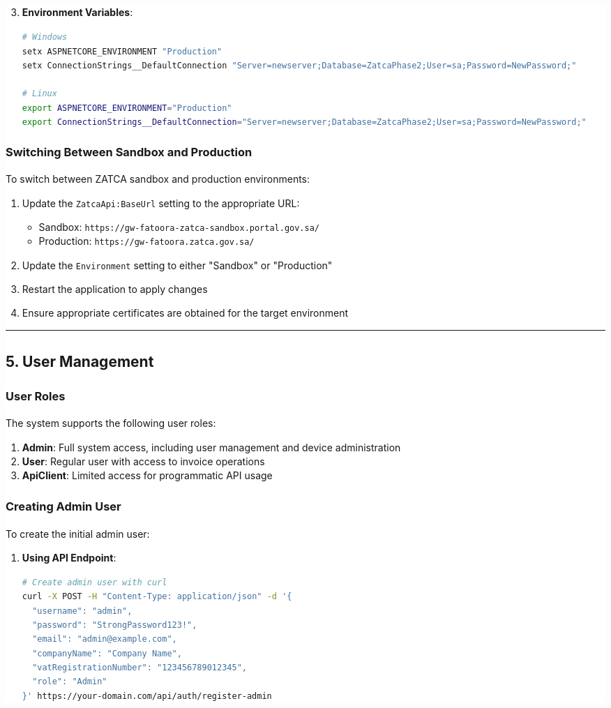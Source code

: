 3. **Environment Variables**:
   ```bash
   # Windows
   setx ASPNETCORE_ENVIRONMENT "Production"
   setx ConnectionStrings__DefaultConnection "Server=newserver;Database=ZatcaPhase2;User=sa;Password=NewPassword;"
   
   # Linux
   export ASPNETCORE_ENVIRONMENT="Production"
   export ConnectionStrings__DefaultConnection="Server=newserver;Database=ZatcaPhase2;User=sa;Password=NewPassword;"
   ```

### Switching Between Sandbox and Production

To switch between ZATCA sandbox and production environments:

1. Update the `ZatcaApi:BaseUrl` setting to the appropriate URL:
   - Sandbox: `https://gw-fatoora-zatca-sandbox.portal.gov.sa/`
   - Production: `https://gw-fatoora.zatca.gov.sa/`

2. Update the `Environment` setting to either "Sandbox" or "Production"

3. Restart the application to apply changes

4. Ensure appropriate certificates are obtained for the target environment

---

## 5. User Management

### User Roles

The system supports the following user roles:

1. **Admin**: Full system access, including user management and device administration
2. **User**: Regular user with access to invoice operations
3. **ApiClient**: Limited access for programmatic API usage

### Creating Admin User

To create the initial admin user:

1. **Using API Endpoint**:
   ```bash
   # Create admin user with curl
   curl -X POST -H "Content-Type: application/json" -d '{
     "username": "admin",
     "password": "StrongPassword123!",
     "email": "admin@example.com",
     "companyName": "Company Name",
     "vatRegistrationNumber": "123456789012345",
     "role": "Admin"
   }' https://your-domain.com/api/auth/register-admin
   ```
